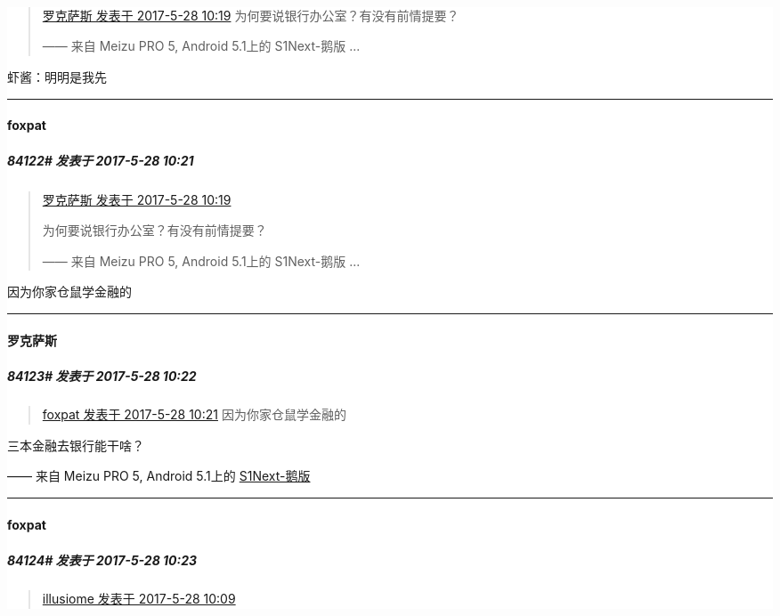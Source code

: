 

<blockquote><a href="httphttps://bbs.saraba1st.com/2b/forum.php?mod=redirect&amp;amp;goto=findpost&amp;amp;pid=36081870&amp;amp;ptid=1105387" target="_blank">罗克萨斯 发表于 2017-5-28 10:19</a>
为何要说银行办公室？有没有前情提要？

—— 来自 Meizu PRO 5, Android 5.1上的 S1Next-鹅版 ...</blockquote>
虾酱：明明是我先







*****

####  foxpat  
##### 84122#       发表于 2017-5-28 10:21



<blockquote><a href="httphttps://bbs.saraba1st.com/2b/forum.php?mod=redirect&amp;goto=findpost&amp;pid=36081870&amp;ptid=1105387" target="_blank">罗克萨斯 发表于 2017-5-28 10:19</a>

为何要说银行办公室？有没有前情提要？


—— 来自 Meizu PRO 5, Android 5.1上的 S1Next-鹅版 ...</blockquote>
因为你家仓鼠学金融的







*****

####  罗克萨斯  
##### 84123#       发表于 2017-5-28 10:22



<blockquote><a href="httphttps://bbs.saraba1st.com/2b/forum.php?mod=redirect&amp;goto=findpost&amp;pid=36081883&amp;ptid=1105387" target="_blank">foxpat 发表于 2017-5-28 10:21</a>
因为你家仓鼠学金融的</blockquote>
三本金融去银行能干啥？

—— 来自 Meizu PRO 5, Android 5.1上的 [S1Next-鹅版](http://www.coolapk.com/apk/me.ykrank.s1next)







*****

####  foxpat  
##### 84124#       发表于 2017-5-28 10:23



<blockquote><a href="httphttps://bbs.saraba1st.com/2b/forum.php?mod=redirect&amp;goto=findpost&amp;pid=36081776&amp;ptid=1105387" target="_blank">illusiome 发表于 2017-5-28 10:09</a>
